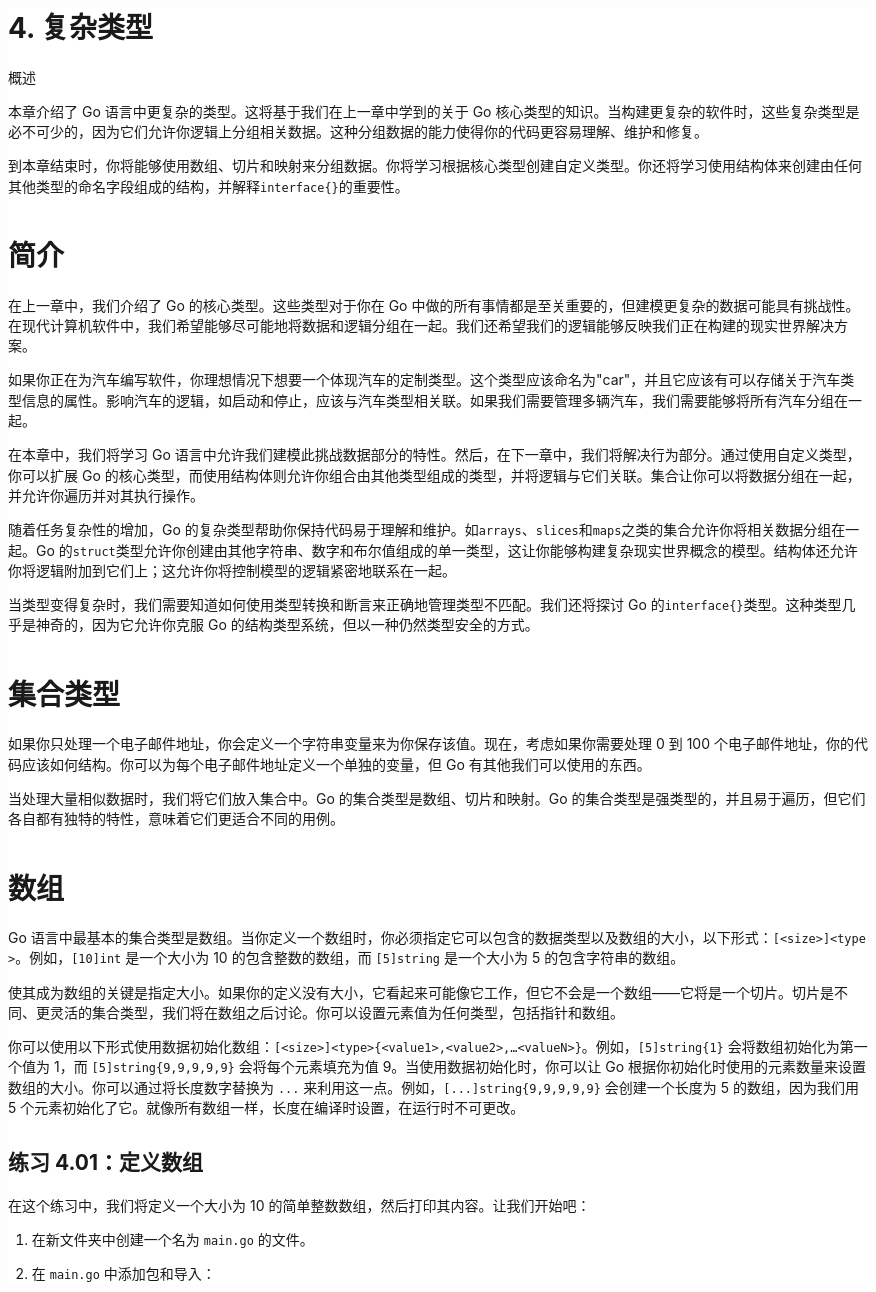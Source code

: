 # 4. 复杂类型

概述

本章介绍了 Go 语言中更复杂的类型。这将基于我们在上一章中学到的关于 Go 核心类型的知识。当构建更复杂的软件时，这些复杂类型是必不可少的，因为它们允许你逻辑上分组相关数据。这种分组数据的能力使得你的代码更容易理解、维护和修复。

到本章结束时，你将能够使用数组、切片和映射来分组数据。你将学习根据核心类型创建自定义类型。你还将学习使用结构体来创建由任何其他类型的命名字段组成的结构，并解释`interface{}`的重要性。

# 简介

在上一章中，我们介绍了 Go 的核心类型。这些类型对于你在 Go 中做的所有事情都是至关重要的，但建模更复杂的数据可能具有挑战性。在现代计算机软件中，我们希望能够尽可能地将数据和逻辑分组在一起。我们还希望我们的逻辑能够反映我们正在构建的现实世界解决方案。

如果你正在为汽车编写软件，你理想情况下想要一个体现汽车的定制类型。这个类型应该命名为"car"，并且它应该有可以存储关于汽车类型信息的属性。影响汽车的逻辑，如启动和停止，应该与汽车类型相关联。如果我们需要管理多辆汽车，我们需要能够将所有汽车分组在一起。

在本章中，我们将学习 Go 语言中允许我们建模此挑战数据部分的特性。然后，在下一章中，我们将解决行为部分。通过使用自定义类型，你可以扩展 Go 的核心类型，而使用结构体则允许你组合由其他类型组成的类型，并将逻辑与它们关联。集合让你可以将数据分组在一起，并允许你遍历并对其执行操作。

随着任务复杂性的增加，Go 的复杂类型帮助你保持代码易于理解和维护。如`arrays`、`slices`和`maps`之类的集合允许你将相关数据分组在一起。Go 的`struct`类型允许你创建由其他字符串、数字和布尔值组成的单一类型，这让你能够构建复杂现实世界概念的模型。结构体还允许你将逻辑附加到它们上；这允许你将控制模型的逻辑紧密地联系在一起。

当类型变得复杂时，我们需要知道如何使用类型转换和断言来正确地管理类型不匹配。我们还将探讨 Go 的`interface{}`类型。这种类型几乎是神奇的，因为它允许你克服 Go 的结构类型系统，但以一种仍然类型安全的方式。

# 集合类型

如果你只处理一个电子邮件地址，你会定义一个字符串变量来为你保存该值。现在，考虑如果你需要处理 0 到 100 个电子邮件地址，你的代码应该如何结构。你可以为每个电子邮件地址定义一个单独的变量，但 Go 有其他我们可以使用的东西。

当处理大量相似数据时，我们将它们放入集合中。Go 的集合类型是数组、切片和映射。Go 的集合类型是强类型的，并且易于遍历，但它们各自都有独特的特性，意味着它们更适合不同的用例。

# 数组

Go 语言中最基本的集合类型是数组。当你定义一个数组时，你必须指定它可以包含的数据类型以及数组的大小，以下形式：`[<size>]<type>`。例如，`[10]int` 是一个大小为 10 的包含整数的数组，而 `[5]string` 是一个大小为 5 的包含字符串的数组。

使其成为数组的关键是指定大小。如果你的定义没有大小，它看起来可能像它工作，但它不会是一个数组——它将是一个切片。切片是不同、更灵活的集合类型，我们将在数组之后讨论。你可以设置元素值为任何类型，包括指针和数组。

你可以使用以下形式使用数据初始化数组：`[<size>]<type>{<value1>,<value2>,…<valueN>}`。例如，`[5]string{1}` 会将数组初始化为第一个值为 1，而 `[5]string{9,9,9,9,9}` 会将每个元素填充为值 9。当使用数据初始化时，你可以让 Go 根据你初始化时使用的元素数量来设置数组的大小。你可以通过将长度数字替换为 `...` 来利用这一点。例如，`[...]string{9,9,9,9,9}` 会创建一个长度为 5 的数组，因为我们用 5 个元素初始化了它。就像所有数组一样，长度在编译时设置，在运行时不可更改。

## 练习 4.01：定义数组

在这个练习中，我们将定义一个大小为 10 的简单整数数组，然后打印其内容。让我们开始吧：

1.  在新文件夹中创建一个名为 `main.go` 的文件。

1.  在 `main.go` 中添加包和导入：
